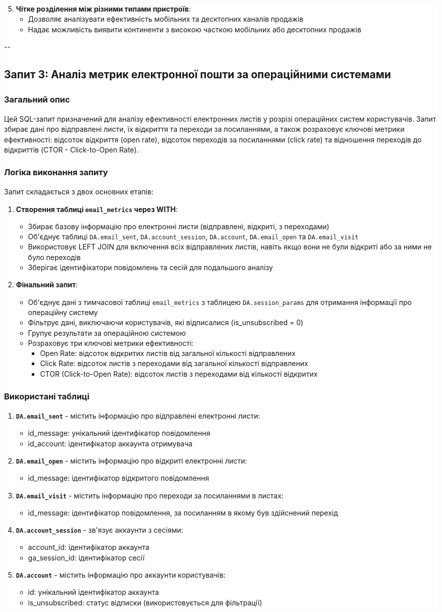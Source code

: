 5. **Чітке розділення між різними типами пристроїв**:
   - Дозволяє аналізувати ефективність мобільних та десктопних каналів продажів
   - Надає можливість виявити континенти з високою часткою мобільних або десктопних продажів

--

## Запит 3: Аналіз метрик електронної пошти за операційними системами

### Загальний опис
Цей SQL-запит призначений для аналізу ефективності електронних листів у розрізі операційних систем користувачів. Запит збирає дані про відправлені листи, їх відкриття та переходи за посиланнями, а також розраховує ключові метрики ефективності: відсоток відкриття (open rate), відсоток переходів за посиланнями (click rate) та відношення переходів до відкриттів (CTOR - Click-to-Open Rate).

### Логіка виконання запиту

Запит складається з двох основних етапів:

1. **Створення таблиці `email_metrics` через WITH**:
   - Збирає базову інформацію про електронні листи (відправлені, відкриті, з переходами)
   - Об'єднує таблиці `DA.email_sent`, `DA.account_session`, `DA.account`, `DA.email_open` та `DA.email_visit`
   - Використовує LEFT JOIN для включення всіх відправлених листів, навіть якщо вони не були відкриті або за ними не було переходів
   - Зберігає ідентифікатори повідомлень та сесій для подальшого аналізу

2. **Фінальний запит**:
   - Об'єднує дані з тимчасової таблиці `email_metrics` з таблицею `DA.session_params` для отримання інформації про операційну систему
   - Фільтрує дані, виключаючи користувачів, які відписалися (is_unsubscribed = 0)
   - Групує результати за операційною системою
   - Розраховує три ключові метрики ефективності:
     - Open Rate: відсоток відкритих листів від загальної кількості відправлених
     - Click Rate: відсоток листів з переходами від загальної кількості відправлених
     - CTOR (Click-to-Open Rate): відсоток листів з переходами від кількості відкритих

### Використані таблиці

1. **`DA.email_sent`** - містить інформацію про відправлені електронні листи:
   - id_message: унікальний ідентифікатор повідомлення
   - id_account: ідентифікатор аккаунта отримувача

2. **`DA.email_open`** - містить інформацію про відкриті електронні листи:
   - id_message: ідентифікатор відкритого повідомлення

3. **`DA.email_visit`** - містить інформацію про переходи за посиланнями в листах:
   - id_message: ідентифікатор повідомлення, за посиланням в якому був здійснений перехід

4. **`DA.account_session`** - зв'язує аккаунти з сесіями:
   - account_id: ідентифікатор аккаунта
   - ga_session_id: ідентифікатор сесії

5. **`DA.account`** - містить інформацію про аккаунти користувачів:
   - id: унікальний ідентифікатор аккаунта
   - is_unsubscribed: статус відписки (використовується для фільтрації)
